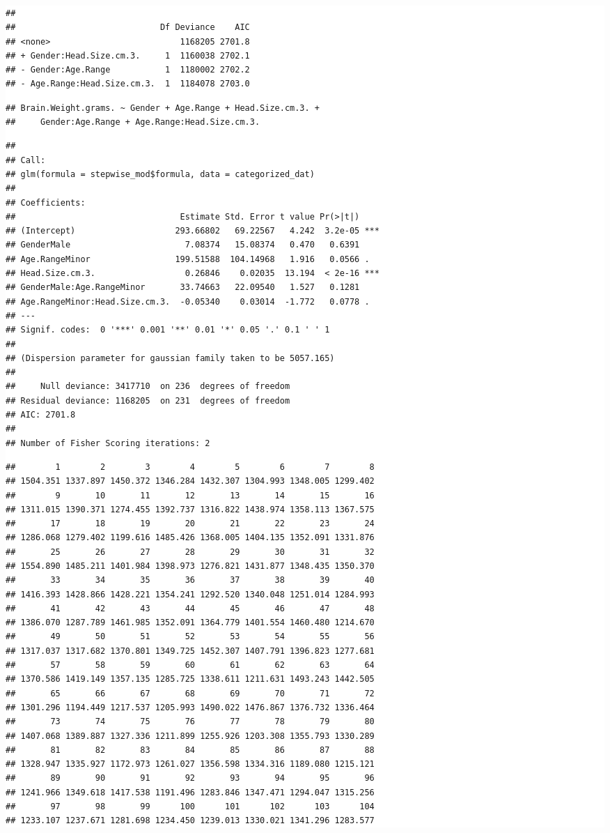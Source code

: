 ```
## 
##                             Df Deviance    AIC
## <none>                          1168205 2701.8
## + Gender:Head.Size.cm.3.     1  1160038 2702.1
## - Gender:Age.Range           1  1180002 2702.2
## - Age.Range:Head.Size.cm.3.  1  1184078 2703.0
```

```
## Brain.Weight.grams. ~ Gender + Age.Range + Head.Size.cm.3. + 
##     Gender:Age.Range + Age.Range:Head.Size.cm.3.
```

```
## 
## Call:
## glm(formula = stepwise_mod$formula, data = categorized_dat)
## 
## Coefficients:
##                                 Estimate Std. Error t value Pr(>|t|)    
## (Intercept)                    293.66802   69.22567   4.242  3.2e-05 ***
## GenderMale                       7.08374   15.08374   0.470   0.6391    
## Age.RangeMinor                 199.51588  104.14968   1.916   0.0566 .  
## Head.Size.cm.3.                  0.26846    0.02035  13.194  < 2e-16 ***
## GenderMale:Age.RangeMinor       33.74663   22.09540   1.527   0.1281    
## Age.RangeMinor:Head.Size.cm.3.  -0.05340    0.03014  -1.772   0.0778 .  
## ---
## Signif. codes:  0 '***' 0.001 '**' 0.01 '*' 0.05 '.' 0.1 ' ' 1
## 
## (Dispersion parameter for gaussian family taken to be 5057.165)
## 
##     Null deviance: 3417710  on 236  degrees of freedom
## Residual deviance: 1168205  on 231  degrees of freedom
## AIC: 2701.8
## 
## Number of Fisher Scoring iterations: 2
```

```
##        1        2        3        4        5        6        7        8 
## 1504.351 1337.897 1450.372 1346.284 1432.307 1304.993 1348.005 1299.402 
##        9       10       11       12       13       14       15       16 
## 1311.015 1390.371 1274.455 1392.737 1316.822 1438.974 1358.113 1367.575 
##       17       18       19       20       21       22       23       24 
## 1286.068 1279.402 1199.616 1485.426 1368.005 1404.135 1352.091 1331.876 
##       25       26       27       28       29       30       31       32 
## 1554.890 1485.211 1401.984 1398.973 1276.821 1431.877 1348.435 1350.370 
##       33       34       35       36       37       38       39       40 
## 1416.393 1428.866 1428.221 1354.241 1292.520 1340.048 1251.014 1284.993 
##       41       42       43       44       45       46       47       48 
## 1386.070 1287.789 1461.985 1352.091 1364.779 1401.554 1460.480 1214.670 
##       49       50       51       52       53       54       55       56 
## 1317.037 1317.682 1370.801 1349.725 1452.307 1407.791 1396.823 1277.681 
##       57       58       59       60       61       62       63       64 
## 1370.586 1419.149 1357.135 1285.725 1338.611 1211.631 1493.243 1442.505 
##       65       66       67       68       69       70       71       72 
## 1301.296 1194.449 1217.537 1205.993 1490.022 1476.867 1376.732 1336.464 
##       73       74       75       76       77       78       79       80 
## 1407.068 1389.887 1327.336 1211.899 1255.926 1203.308 1355.793 1330.289 
##       81       82       83       84       85       86       87       88 
## 1328.947 1335.927 1172.973 1261.027 1356.598 1334.316 1189.080 1215.121 
##       89       90       91       92       93       94       95       96 
## 1241.966 1349.618 1417.538 1191.496 1283.846 1347.471 1294.047 1315.256 
##       97       98       99      100      101      102      103      104 
## 1233.107 1237.671 1281.698 1234.450 1239.013 1330.021 1341.296 1283.577 
```